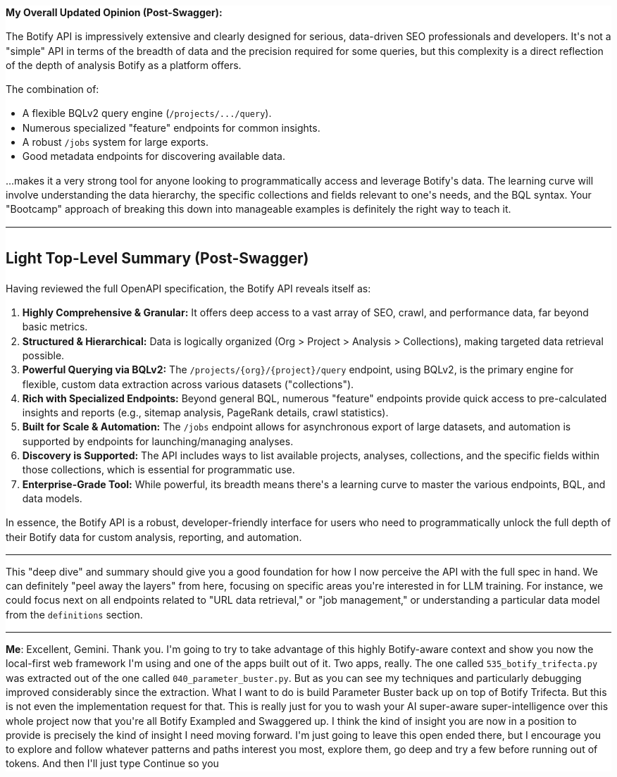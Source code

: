 **My Overall Updated Opinion (Post-Swagger):**

The Botify API is impressively extensive and clearly designed for serious, data-driven SEO professionals and developers. It's not a "simple" API in terms of the breadth of data and the precision required for some queries, but this complexity is a direct reflection of the depth of analysis Botify as a platform offers.

The combination of:
* A flexible BQLv2 query engine (`/projects/.../query`).
* Numerous specialized "feature" endpoints for common insights.
* A robust `/jobs` system for large exports.
* Good metadata endpoints for discovering available data.

...makes it a very strong tool for anyone looking to programmatically access and leverage Botify's data. The learning curve will involve understanding the data hierarchy, the specific collections and fields relevant to one's needs, and the BQL syntax. Your "Bootcamp" approach of breaking this down into manageable examples is definitely the right way to teach it.

---

## Light Top-Level Summary (Post-Swagger)

Having reviewed the full OpenAPI specification, the Botify API reveals itself as:

1.  **Highly Comprehensive & Granular:** It offers deep access to a vast array of SEO, crawl, and performance data, far beyond basic metrics.
2.  **Structured & Hierarchical:** Data is logically organized (Org > Project > Analysis > Collections), making targeted data retrieval possible.
3.  **Powerful Querying via BQLv2:** The `/projects/{org}/{project}/query` endpoint, using BQLv2, is the primary engine for flexible, custom data extraction across various datasets ("collections").
4.  **Rich with Specialized Endpoints:** Beyond general BQL, numerous "feature" endpoints provide quick access to pre-calculated insights and reports (e.g., sitemap analysis, PageRank details, crawl statistics).
5.  **Built for Scale & Automation:** The `/jobs` endpoint allows for asynchronous export of large datasets, and automation is supported by endpoints for launching/managing analyses.
6.  **Discovery is Supported:** The API includes ways to list available projects, analyses, collections, and the specific fields within those collections, which is essential for programmatic use.
7.  **Enterprise-Grade Tool:** While powerful, its breadth means there's a learning curve to master the various endpoints, BQL, and data models.

In essence, the Botify API is a robust, developer-friendly interface for users who need to programmatically unlock the full depth of their Botify data for custom analysis, reporting, and automation.

---

This "deep dive" and summary should give you a good foundation for how I now perceive the API with the full spec in hand. We can definitely "peel away the layers" from here, focusing on specific areas you're interested in for LLM training. For instance, we could focus next on all endpoints related to "URL data retrieval," or "job management," or understanding a particular data model from the `definitions` section.

---

**Me**: Excellent, Gemini. Thank you. I'm going to try to take advantage of this
highly Botify-aware context and show you now the local-first web framework I'm
using and one of the apps built out of it. Two apps, really. The one called
`535_botify_trifecta.py` was extracted out of the one called
`040_parameter_buster.py`. But as you can see my techniques and particularly
debugging improved considerably since the extraction. What I want to do is build
Parameter Buster back up on top of Botify Trifecta. But this is not even the
implementation request for that. This is really just for you to wash your AI
super-aware super-intelligence over this whole project now that you're all
Botify Exampled and Swaggered up. I think the kind of insight you are now in a
position to provide is precisely the kind of insight I need moving forward. I'm
just going to leave this open ended there, but I encourage you to explore and
follow whatever patterns and paths interest you most, explore them, go deep and
try a few before running out of tokens. And then I'll just type Continue so you